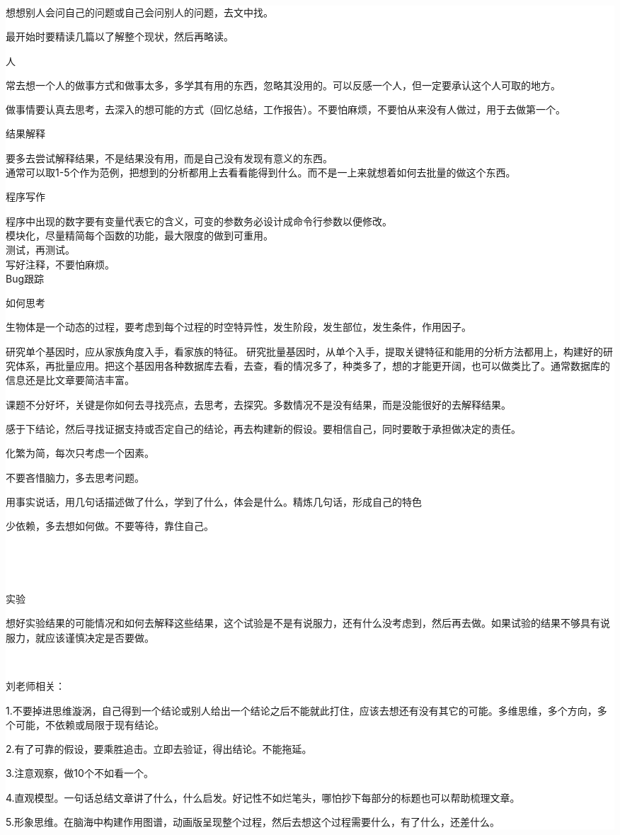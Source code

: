 想想别人会问自己的问题或自己会问别人的问题，去文中找。

最开始时要精读几篇以了解整个现状，然后再略读。

人

常去想一个人的做事方式和做事太多，多学其有用的东西，忽略其没用的。可以反感一个人，但一定要承认这个人可取的地方。

做事情要认真去思考，去深入的想可能的方式（回忆总结，工作报告）。不要怕麻烦，不要怕从来没有人做过，用于去做第一个。

结果解释

要多去尝试解释结果，不是结果没有用，而是自己没有发现有意义的东西。  
通常可以取1-5个作为范例，把想到的分析都用上去看看能得到什么。而不是一上来就想着如何去批量的做这个东西。

程序写作

程序中出现的数字要有变量代表它的含义，可变的参数务必设计成命令行参数以便修改。  
模块化，尽量精简每个函数的功能，最大限度的做到可重用。  
测试，再测试。  
写好注释，不要怕麻烦。  
Bug跟踪

如何思考

生物体是一个动态的过程，要考虑到每个过程的时空特异性，发生阶段，发生部位，发生条件，作用因子。

研究单个基因时，应从家族角度入手，看家族的特征。 研究批量基因时，从单个入手，提取关键特征和能用的分析方法都用上，构建好的研究体系，再批量应用。把这个基因用各种数据库去看，去查，看的情况多了，种类多了，想的才能更开阔，也可以做类比了。通常数据库的信息还是比文章要简洁丰富。

课题不分好坏，关键是你如何去寻找亮点，去思考，去探究。多数情况不是没有结果，而是没能很好的去解释结果。

感于下结论，然后寻找证据支持或否定自己的结论，再去构建新的假设。要相信自己，同时要敢于承担做决定的责任。

化繁为简，每次只考虑一个因素。

不要吝惜脑力，多去思考问题。

用事实说话，用几句话描述做了什么，学到了什么，体会是什么。精炼几句话，形成自己的特色

少依赖，多去想如何做。不要等待，靠住自己。

&nbsp;

&nbsp;

实验

想好实验结果的可能情况和如何去解释这些结果，这个试验是不是有说服力，还有什么没考虑到，然后再去做。如果试验的结果不够具有说服力，就应该谨慎决定是否要做。

&nbsp;

刘老师相关：

1.不要掉进思维漩涡，自己得到一个结论或别人给出一个结论之后不能就此打住，应该去想还有没有其它的可能。多维思维，多个方向，多个可能，不依赖或局限于现有结论。

2.有了可靠的假设，要乘胜追击。立即去验证，得出结论。不能拖延。

3.注意观察，做10个不如看一个。

4.直观模型。一句话总结文章讲了什么，什么启发。好记性不如烂笔头，哪怕抄下每部分的标题也可以帮助梳理文章。

5.形象思维。在脑海中构建作用图谱，动画版呈现整个过程，然后去想这个过程需要什么，有了什么，还差什么。
